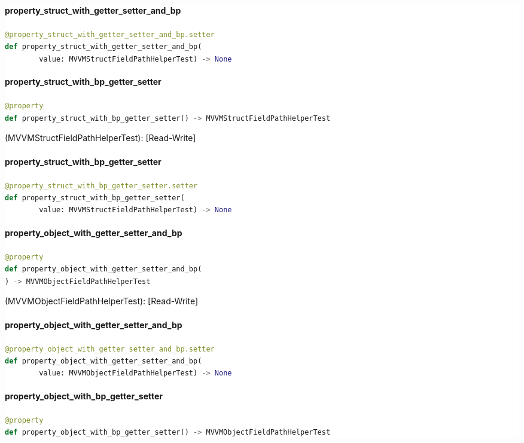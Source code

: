 <a id="unreal.MVVMObjectFieldPathHelperTest.property_struct_with_getter_setter_and_bp"></a>

#### property_struct_with_getter_setter_and_bp

```python
@property_struct_with_getter_setter_and_bp.setter
def property_struct_with_getter_setter_and_bp(
        value: MVVMStructFieldPathHelperTest) -> None
```

<a id="unreal.MVVMObjectFieldPathHelperTest.property_struct_with_bp_getter_setter"></a>

#### property_struct_with_bp_getter_setter

```python
@property
def property_struct_with_bp_getter_setter() -> MVVMStructFieldPathHelperTest
```

(MVVMStructFieldPathHelperTest):  [Read-Write]

<a id="unreal.MVVMObjectFieldPathHelperTest.property_struct_with_bp_getter_setter"></a>

#### property_struct_with_bp_getter_setter

```python
@property_struct_with_bp_getter_setter.setter
def property_struct_with_bp_getter_setter(
        value: MVVMStructFieldPathHelperTest) -> None
```

<a id="unreal.MVVMObjectFieldPathHelperTest.property_object_with_getter_setter_and_bp"></a>

#### property_object_with_getter_setter_and_bp

```python
@property
def property_object_with_getter_setter_and_bp(
) -> MVVMObjectFieldPathHelperTest
```

(MVVMObjectFieldPathHelperTest):  [Read-Write]

<a id="unreal.MVVMObjectFieldPathHelperTest.property_object_with_getter_setter_and_bp"></a>

#### property_object_with_getter_setter_and_bp

```python
@property_object_with_getter_setter_and_bp.setter
def property_object_with_getter_setter_and_bp(
        value: MVVMObjectFieldPathHelperTest) -> None
```

<a id="unreal.MVVMObjectFieldPathHelperTest.property_object_with_bp_getter_setter"></a>

#### property_object_with_bp_getter_setter

```python
@property
def property_object_with_bp_getter_setter() -> MVVMObjectFieldPathHelperTest
```
